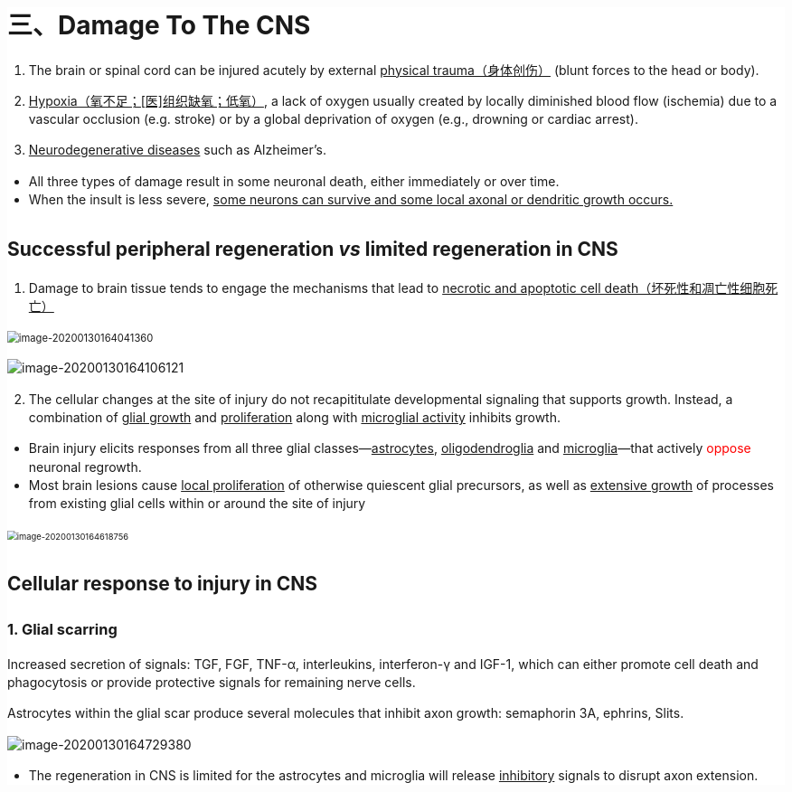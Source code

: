 # 三、Damage To The CNS

1. The brain or spinal cord can be injured acutely by external <u>physical trauma（身体创伤）</u> (blunt forces to the head or body).

2. <u>Hypoxia（氧不足；[医]组织缺氧；低氧）</u>, a lack of oxygen usually created by locally diminished blood flow (ischemia) due to a vascular occlusion (e.g. stroke) or by a global deprivation of oxygen (e.g., drowning or cardiac arrest).

3. <u>Neurodegenerative diseases</u> such as Alzheimer’s.

+ All three types of damage result in some neuronal death, either immediately or over time.
+ When the insult is less severe, <u>some neurons can survive and some local axonal or dendritic growth occurs.</u>

## Successful peripheral regeneration *vs* limited regeneration in CNS

1. Damage to brain tissue tends to engage the mechanisms that lead to <u>necrotic and apoptotic cell death（坏死性和凋亡性细胞死亡）</u>

<img src="https://hexo20200628-1259353497.cos.ap-guangzhou.myqcloud.com/Articles/Academic_Notes/Neurobiology/image-20200130164041360.png" alt="image-20200130164041360" style="zoom:80%;" />

![image-20200130164106121](https://hexo20200628-1259353497.cos.ap-guangzhou.myqcloud.com/Articles/Academic_Notes/Neurobiology/image-20200130164106121.png)

2. The cellular changes at the site of injury do not recapititulate developmental signaling that supports growth. Instead, a combination of <u>glial growth</u> and <u>proliferation</u> along with <u>microglial activity</u> inhibits growth.

+ Brain injury elicits responses from all three glial classes—<u>astrocytes</u>, <u>oligodendroglia</u> and <u>microglia</u>—that actively <font color="FF0000">oppose</font> neuronal regrowth.
+ Most brain lesions cause <u>local proliferation</u> of otherwise quiescent glial precursors, as well as <u>extensive growth</u> of processes from existing glial cells within or around the site of injury

<img src="https://hexo20200628-1259353497.cos.ap-guangzhou.myqcloud.com/Articles/Academic_Notes/Neurobiology/image-20200130164618756.png" alt="image-20200130164618756" style="zoom: 67%;" />

## Cellular response to injury in CNS

### 1. Glial scarring

Increased secretion of signals: TGF, FGF, TNF-α, interleukins, interferon-γ and IGF-1, which can either promote cell death and phagocytosis or provide protective signals for remaining nerve cells. 

Astrocytes within the glial scar produce several molecules that inhibit axon growth: semaphorin 3A, ephrins, Slits.

![image-20200130164729380](https://hexo20200628-1259353497.cos.ap-guangzhou.myqcloud.com/Articles/Academic_Notes/Neurobiology/image-20200130164729380.png)

+ The regeneration in CNS is limited for the astrocytes and microglia will release <u>inhibitory</u> signals to disrupt axon extension. 
